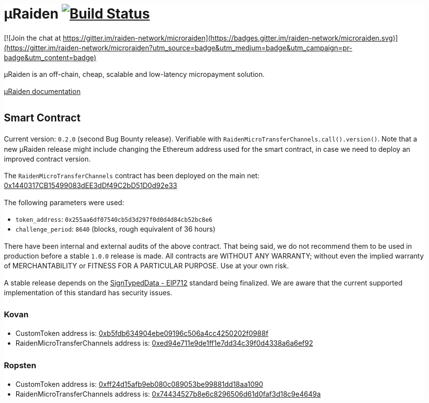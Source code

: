 # µRaiden [![Build Status](https://api.travis-ci.org/raiden-network/microraiden.svg)](https://travis-ci.org/raiden-network/microraiden)

[![Join the chat at https://gitter.im/raiden-network/microraiden](https://badges.gitter.im/raiden-network/microraiden.svg)](https://gitter.im/raiden-network/microraiden?utm_source=badge&utm_medium=badge&utm_campaign=pr-badge&utm_content=badge)


µRaiden is an off-chain, cheap, scalable and low-latency micropayment solution.

[µRaiden documentation](https://microraiden.readthedocs.io/)


## Smart Contract

Current version: `0.2.0` (second Bug Bounty release). Verifiable with `RaidenMicroTransferChannels.call().version()`.
Note that a new µRaiden release might include changing the Ethereum address used for the smart contract, in case we need to deploy an improved contract version.

The `RaidenMicroTransferChannels` contract has been deployed on the main net: [0x1440317CB15499083dEE3dDf49C2bD51D0d92e33](https://etherscan.io/address/0x1440317CB15499083dEE3dDf49C2bD51D0d92e33)

The following parameters were used:
- `token_address`: `0x255aa6df07540cb5d3d297f0d0d4d84cb52bc8e6`
- `challenge_period`: `8640` (blocks, rough equivalent of 36 hours)


There have been internal and external audits of the above contract. That being said, we do not recommend them to be used in production before a stable `1.0.0` release is made. All contracts are WITHOUT ANY WARRANTY; without even the implied warranty of MERCHANTABILITY or FITNESS FOR A PARTICULAR PURPOSE. Use at your own risk.

A stable release depends on the [SignTypedData - EIP712](https://github.com/ethereum/EIPs/pull/712) standard being finalized. We are aware that the current supported implementation of this standard has security issues.


### Kovan


- CustomToken address is:  [0xb5fdb634904ebe09196c506a4cc4250202f0988f](https://kovan.etherscan.io/address/0xb5fdb634904ebe09196c506a4cc4250202f0988f)
- RaidenMicroTransferChannels address is: [0xed94e711e9de1ff1e7dd34c39f0d4338a6a6ef92](https://kovan.etherscan.io/address/0xed94e711e9de1ff1e7dd34c39f0d4338a6a6ef92#code)


### Ropsten

- CustomToken address is:  [0xff24d15afb9eb080c089053be99881dd18aa1090](https://ropsten.etherscan.io/address/0xff24d15afb9eb080c089053be99881dd18aa1090)
- RaidenMicroTransferChannels address is: [0x74434527b8e6c8296506d61d0faf3d18c9e4649a](https://ropsten.etherscan.io/address/0x74434527b8e6c8296506d61d0faf3d18c9e4649a#code)

